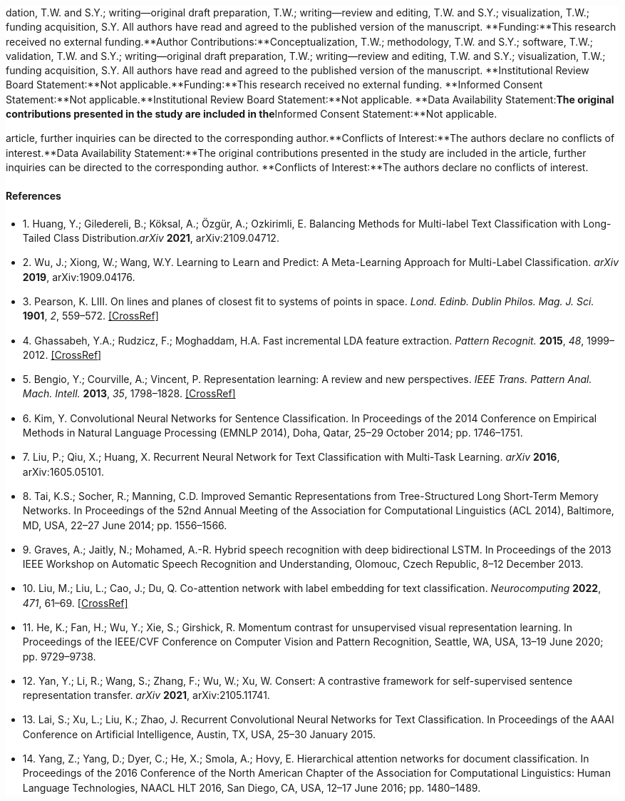dation, T.W. and S.Y.; writing—original draft preparation, T.W.; writing—review and editing, T.W. and S.Y.; visualization, T.W.; funding acquisition, S.Y. All authors have read and agreed to the published version of the manuscript. **Funding:**This research received no external funding.**Author Contributions:**Conceptualization, T.W.; methodology, T.W. and S.Y.; software, T.W.; validation, T.W. and S.Y.; writing—original draft preparation, T.W.; writing—review and editing, T.W. and S.Y.; visualization, T.W.; funding acquisition, S.Y. All authors have read and agreed to the published version of the manuscript.
**Institutional Review Board Statement:**Not applicable.**Funding:**This research received no external funding.
**Informed Consent Statement:**Not applicable.**Institutional Review Board Statement:**Not applicable.
**Data Availability Statement:**The original contributions presented in the study are included in the**Informed Consent Statement:**Not applicable.

article, further inquiries can be directed to the corresponding author.**Conflicts of Interest:**The authors declare no conflicts of interest.**Data Availability Statement:**The original contributions presented in the study are included in the article, further inquiries can be directed to the corresponding author.
**Conflicts of Interest:**The authors declare no conflicts of interest.

#### References

- <span id="page-11-0"></span>1. Huang, Y.; Giledereli, B.; Köksal, A.; Özgür, A.; Ozkirimli, E. Balancing Methods for Multi-label Text Classification with Long-Tailed Class Distribution.*arXiv* **2021**, arXiv:2109.04712.
- <span id="page-11-1"></span>2. Wu, J.; Xiong, W.; Wang, W.Y. Learning to Learn and Predict: A Meta-Learning Approach for Multi-Label Classification. *arXiv* **2019**, arXiv:1909.04176.
- <span id="page-11-2"></span>3. Pearson, K. LIII. On lines and planes of closest fit to systems of points in space. *Lond. Edinb. Dublin Philos. Mag. J. Sci.* **1901**, *2*, 559–572. [\[CrossRef\]](https://doi.org/10.1080/14786440109462720)
- <span id="page-11-3"></span>4. Ghassabeh, Y.A.; Rudzicz, F.; Moghaddam, H.A. Fast incremental LDA feature extraction. *Pattern Recognit.* **2015**, *48*, 1999–2012. [\[CrossRef\]](https://doi.org/10.1016/j.patcog.2014.12.012)
- <span id="page-11-4"></span>5. Bengio, Y.; Courville, A.; Vincent, P. Representation learning: A review and new perspectives. *IEEE Trans. Pattern Anal. Mach. Intell.* **2013**, *35*, 1798–1828. [\[CrossRef\]](https://doi.org/10.1109/TPAMI.2013.50)
- <span id="page-11-5"></span>6. Kim, Y. Convolutional Neural Networks for Sentence Classification. In Proceedings of the 2014 Conference on Empirical Methods in Natural Language Processing (EMNLP 2014), Doha, Qatar, 25–29 October 2014; pp. 1746–1751.
- <span id="page-11-6"></span>7. Liu, P.; Qiu, X.; Huang, X. Recurrent Neural Network for Text Classification with Multi-Task Learning. *arXiv* **2016**, arXiv:1605.05101.
- <span id="page-11-7"></span>8. Tai, K.S.; Socher, R.; Manning, C.D. Improved Semantic Representations from Tree-Structured Long Short-Term Memory Networks. In Proceedings of the 52nd Annual Meeting of the Association for Computational Linguistics (ACL 2014), Baltimore, MD, USA, 22–27 June 2014; pp. 1556–1566.

- <span id="page-12-0"></span>9. Graves, A.; Jaitly, N.; Mohamed, A.-R. Hybrid speech recognition with deep bidirectional LSTM. In Proceedings of the 2013 IEEE Workshop on Automatic Speech Recognition and Understanding, Olomouc, Czech Republic, 8–12 December 2013.
- <span id="page-12-1"></span>10. Liu, M.; Liu, L.; Cao, J.; Du, Q. Co-attention network with label embedding for text classification. *Neurocomputing* **2022**, *471*, 61–69. [\[CrossRef\]](https://doi.org/10.1016/j.neucom.2021.10.099)
- <span id="page-12-2"></span>11. He, K.; Fan, H.; Wu, Y.; Xie, S.; Girshick, R. Momentum contrast for unsupervised visual representation learning. In Proceedings of the IEEE/CVF Conference on Computer Vision and Pattern Recognition, Seattle, WA, USA, 13–19 June 2020; pp. 9729–9738.
- <span id="page-12-3"></span>12. Yan, Y.; Li, R.; Wang, S.; Zhang, F.; Wu, W.; Xu, W. Consert: A contrastive framework for self-supervised sentence representation transfer. *arXiv* **2021**, arXiv:2105.11741.
- <span id="page-12-4"></span>13. Lai, S.; Xu, L.; Liu, K.; Zhao, J. Recurrent Convolutional Neural Networks for Text Classification. In Proceedings of the AAAI Conference on Artificial Intelligence, Austin, TX, USA, 25–30 January 2015.
- <span id="page-12-5"></span>14. Yang, Z.; Yang, D.; Dyer, C.; He, X.; Smola, A.; Hovy, E. Hierarchical attention networks for document classification. In Proceedings of the 2016 Conference of the North American Chapter of the Association for Computational Linguistics: Human Language Technologies, NAACL HLT 2016, San Diego, CA, USA, 12–17 June 2016; pp. 1480–1489.